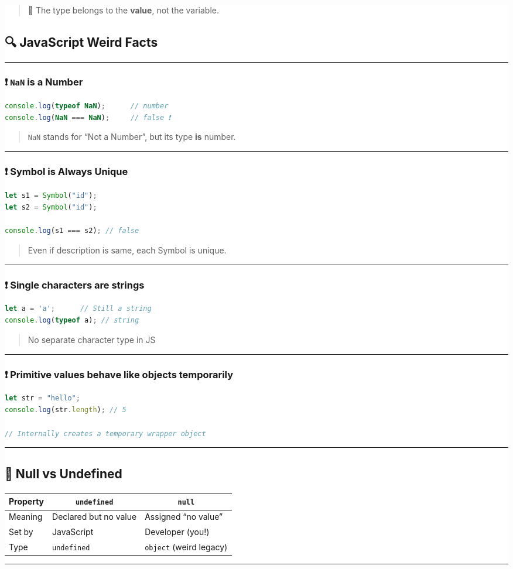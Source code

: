 > 📌 The type belongs to the **value**, not the variable.


## 🔍 JavaScript Weird Facts

---

### ❗ `NaN` is a Number

```js
console.log(typeof NaN);      // number
console.log(NaN === NaN);     // false ❗
```

> `NaN` stands for “Not a Number”, but its type **is** number.

---

### ❗ Symbol is Always Unique

```js
let s1 = Symbol("id");
let s2 = Symbol("id");

console.log(s1 === s2); // false
```

> Even if description is same, each Symbol is unique.

---

### ❗ Single characters are strings

```js
let a = 'a';      // Still a string
console.log(typeof a); // string
```

> No separate character type in JS

---

### ❗ Primitive values behave like objects temporarily

```js
let str = "hello";
console.log(str.length); // 5

// Internally creates a temporary wrapper object
```

---

## 🧠 Null vs Undefined

| Property | `undefined`           | `null`                  |
| -------- | --------------------- | ----------------------- |
| Meaning  | Declared but no value | Assigned “no value”     |
| Set by   | JavaScript            | Developer (you!)        |
| Type     | `undefined`           | `object` (weird legacy) |

---
